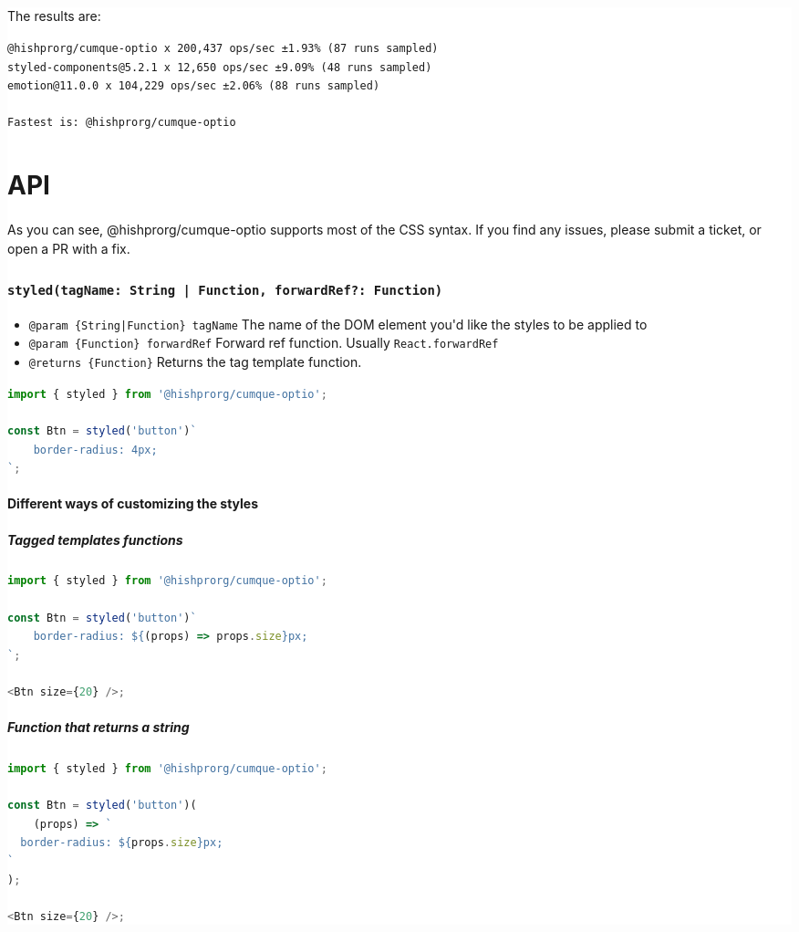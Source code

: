 The results are:

```
@hishprorg/cumque-optio x 200,437 ops/sec ±1.93% (87 runs sampled)
styled-components@5.2.1 x 12,650 ops/sec ±9.09% (48 runs sampled)
emotion@11.0.0 x 104,229 ops/sec ±2.06% (88 runs sampled)

Fastest is: @hishprorg/cumque-optio
```

# API

As you can see, @hishprorg/cumque-optio supports most of the CSS syntax. If you find any issues, please submit a ticket, or open a PR with a fix.

### `styled(tagName: String | Function, forwardRef?: Function)`

-   `@param {String|Function} tagName` The name of the DOM element you'd like the styles to be applied to
-   `@param {Function} forwardRef` Forward ref function. Usually `React.forwardRef`
-   `@returns {Function}` Returns the tag template function.

```js
import { styled } from '@hishprorg/cumque-optio';

const Btn = styled('button')`
    border-radius: 4px;
`;
```

#### Different ways of customizing the styles

##### Tagged templates functions

```js
import { styled } from '@hishprorg/cumque-optio';

const Btn = styled('button')`
    border-radius: ${(props) => props.size}px;
`;

<Btn size={20} />;
```

##### Function that returns a string

```js
import { styled } from '@hishprorg/cumque-optio';

const Btn = styled('button')(
    (props) => `
  border-radius: ${props.size}px;
`
);

<Btn size={20} />;
```
